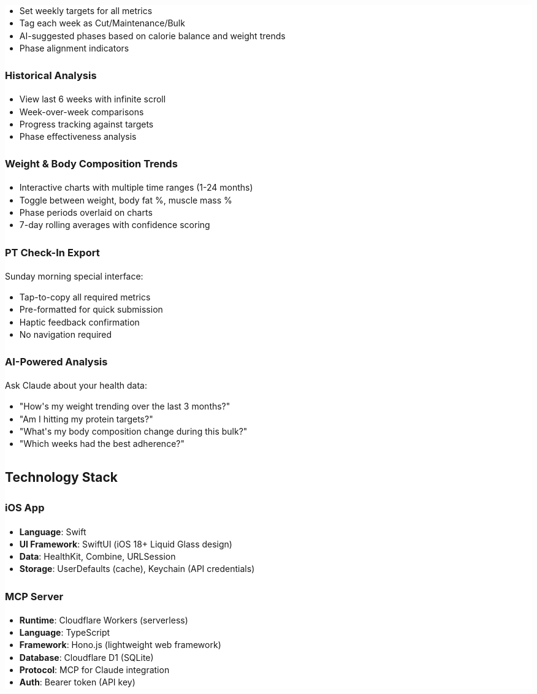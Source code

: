 - Set weekly targets for all metrics
- Tag each week as Cut/Maintenance/Bulk
- AI-suggested phases based on calorie balance and weight trends
- Phase alignment indicators

### Historical Analysis

- View last 6 weeks with infinite scroll
- Week-over-week comparisons
- Progress tracking against targets
- Phase effectiveness analysis

### Weight & Body Composition Trends

- Interactive charts with multiple time ranges (1-24 months)
- Toggle between weight, body fat %, muscle mass %
- Phase periods overlaid on charts
- 7-day rolling averages with confidence scoring

### PT Check-In Export

Sunday morning special interface:

- Tap-to-copy all required metrics
- Pre-formatted for quick submission
- Haptic feedback confirmation
- No navigation required

### AI-Powered Analysis

Ask Claude about your health data:

- "How's my weight trending over the last 3 months?"
- "Am I hitting my protein targets?"
- "What's my body composition change during this bulk?"
- "Which weeks had the best adherence?"

## Technology Stack

### iOS App

- **Language**: Swift
- **UI Framework**: SwiftUI (iOS 18+ Liquid Glass design)
- **Data**: HealthKit, Combine, URLSession
- **Storage**: UserDefaults (cache), Keychain (API credentials)

### MCP Server

- **Runtime**: Cloudflare Workers (serverless)
- **Language**: TypeScript
- **Framework**: Hono.js (lightweight web framework)
- **Database**: Cloudflare D1 (SQLite)
- **Protocol**: MCP for Claude integration
- **Auth**: Bearer token (API key)
